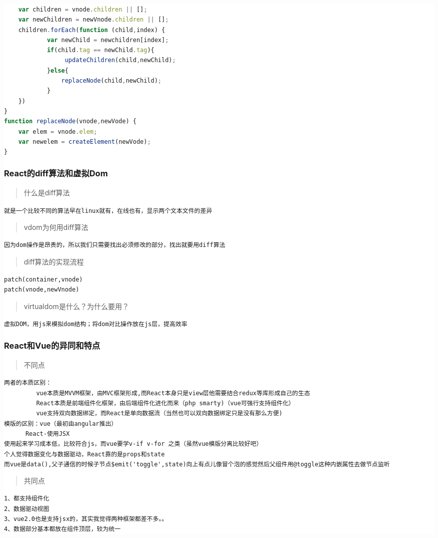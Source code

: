 ```js
    var children = vnode.children || [];
    var newChildren = newVnode.children || [];
    children.forEach(function (child,index) {
            var newChild = newchildren[index];
            if(child.tag == newChild.tag){
                 updateChildren(child,newChild);
            }else{
                replaceNode(child,newChild);
            }
    })
}
function replaceNode(vnode,newVode) {
    var elem = vnode.elem;
    var newelem = createElement(newVode);
}
```

### React的diff算法和虚拟Dom

>什么是diff算法

    就是一个比较不同的算法早在linux就有，在线也有，显示两个文本文件的差异
>vdom为何用diff算法

    因为dom操作是昂贵的，所以我们只需要找出必须修改的部分，找出就要用diff算法
>diff算法的实现流程

    patch(container,vnode)
    patch(vnode,newVnode)
>virtualdom是什么？为什么要用？

    虚拟DOM，用js来模拟dom结构；将dom对比操作放在js层，提高效率
>

### React和Vue的异同和特点

>不同点

    两者的本质区别：
             vue本质是MVVM框架，由MVC框架形成,而React本身只是view层他需要结合redux等库形成自己的生态
             React本质是前端组件化框架，由后端组件化进化而来（php smarty)（vue可强行支持组件化）
             vue支持双向数据绑定，而React是单向数据流（当然也可以双向数据绑定只是没有那么方便)
    模版的区别：vue（最初由angular推出）
          React-使用JSX
    使用起来学习成本低，比较符合js，而vue要学v-if v-for 之类（虽然vue模版分离比较好吧）
    个人觉得数据变化与数据驱动，React靠的是props和state
    而vue是data(),父子通信的时候子节点$emit('toggle',state)向上有点儿像冒个泡的感觉然后父组件用@toggle这种内嵌属性去做节点监听

>共同点

    1、都支持组件化
    2、数据驱动视图
    3、vue2.0也是支持jsx的，其实我觉得两种框架都差不多。。
    4、数据部分基本都放在组件顶层，较为统一
